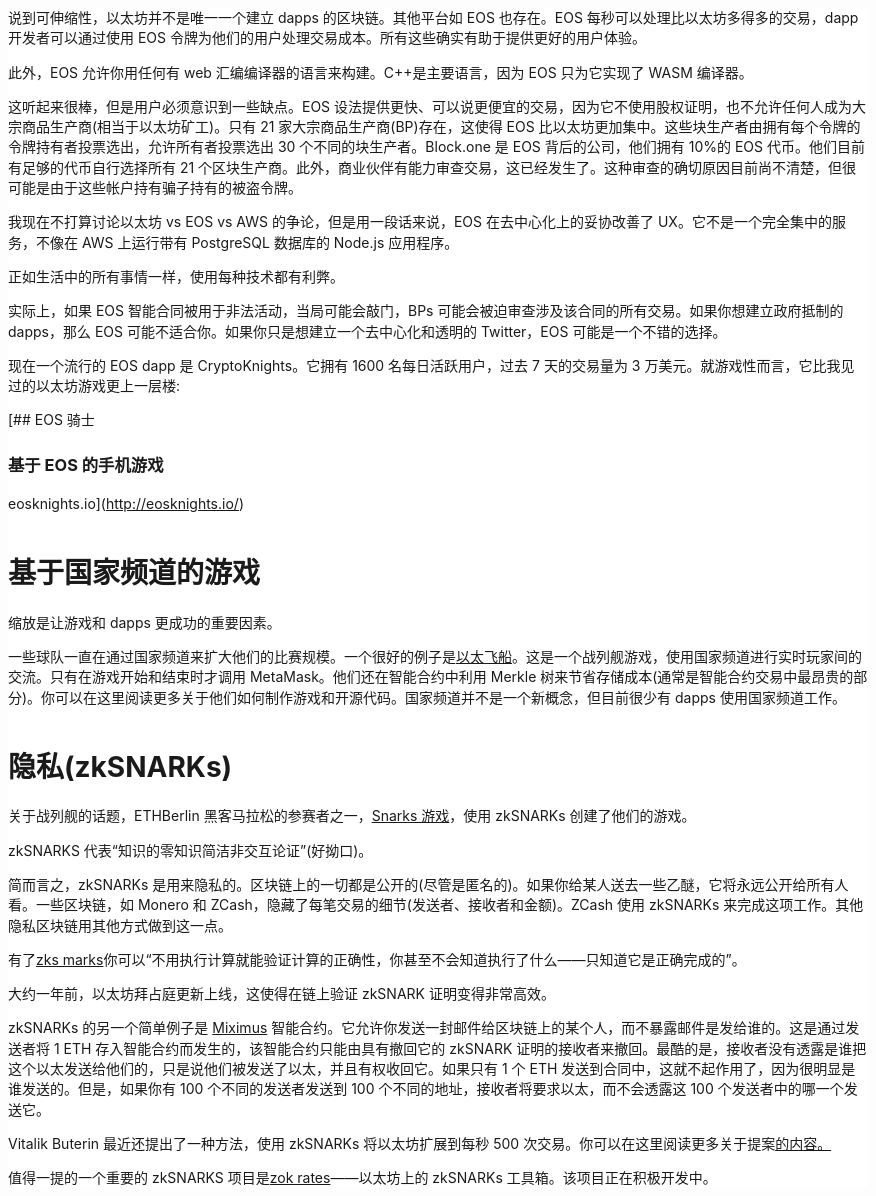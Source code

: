 说到可伸缩性，以太坊并不是唯一一个建立 dapps 的区块链。其他平台如 EOS 也存在。EOS 每秒可以处理比以太坊多得多的交易，dapp 开发者可以通过使用 EOS 令牌为他们的用户处理交易成本。所有这些确实有助于提供更好的用户体验。

此外，EOS 允许你用任何有 web 汇编编译器的语言来构建。C++是主要语言，因为 EOS 只为它实现了 WASM 编译器。

这听起来很棒，但是用户必须意识到一些缺点。EOS 设法提供更快、可以说更便宜的交易，因为它不使用股权证明，也不允许任何人成为大宗商品生产商(相当于以太坊矿工)。只有 21 家大宗商品生产商(BP)存在，这使得 EOS 比以太坊更加集中。这些块生产者由拥有每个令牌的令牌持有者投票选出，允许所有者投票选出 30 个不同的块生产者。Block.one 是 EOS 背后的公司，他们拥有 10%的 EOS 代币。他们目前有足够的代币自行选择所有 21 个区块生产商。此外，商业伙伴有能力审查交易，这已经发生了。这种审查的确切原因目前尚不清楚，但很可能是由于这些帐户持有骗子持有的被盗令牌。

我现在不打算讨论以太坊 vs EOS vs AWS 的争论，但是用一段话来说，EOS 在去中心化上的妥协改善了 UX。它不是一个完全集中的服务，不像在 AWS 上运行带有 PostgreSQL 数据库的 Node.js 应用程序。

正如生活中的所有事情一样，使用每种技术都有利弊。

实际上，如果 EOS 智能合同被用于非法活动，当局可能会敲门，BPs 可能会被迫审查涉及该合同的所有交易。如果你想建立政府抵制的 dapps，那么 EOS 可能不适合你。如果你只是想建立一个去中心化和透明的 Twitter，EOS 可能是一个不错的选择。

现在一个流行的 EOS dapp 是 CryptoKnights。它拥有 1600 名每日活跃用户，过去 7 天的交易量为 3 万美元。就游戏性而言，它比我见过的以太坊游戏更上一层楼:

[](http://eosknights.io/) [## EOS 骑士

### 基于 EOS 的手机游戏

eosknights.io](http://eosknights.io/) 

# 基于国家频道的游戏

缩放是让游戏和 dapps 更成功的重要因素。

一些球队一直在通过国家频道来扩大他们的比赛规模。一个很好的例子是[以太飞船](https://etherships.co/)。这是一个战列舰游戏，使用国家频道进行实时玩家间的交流。只有在游戏开始和结束时才调用 MetaMask。他们还在智能合约中利用 Merkle 树来节省存储成本(通常是智能合约交易中最昂贵的部分)。你可以在这里阅读更多关于他们如何制作游戏和开源代码。国家频道并不是一个新概念，但目前很少有 dapps 使用国家频道工作。

# 隐私(zkSNARKs)

关于战列舰的话题，ETHBerlin 黑客马拉松的参赛者之一，[Snarks 游戏](https://devpost.com/software/gameofsnarks_contracts)，使用 zkSNARKs 创建了他们的游戏。

zkSNARKS 代表“知识的零知识简洁非交互论证”(好拗口)。

简而言之，zkSNARKs 是用来隐私的。区块链上的一切都是公开的(尽管是匿名的)。如果你给某人送去一些乙醚，它将永远公开给所有人看。一些区块链，如 Monero 和 ZCash，隐藏了每笔交易的细节(发送者、接收者和金额)。ZCash 使用 zkSNARKs 来完成这项工作。其他隐私区块链用其他方式做到这一点。

有了[zks marks](https://blog.ethereum.org/2016/12/05/zksnarks-in-a-nutshell/)你可以“不用执行计算就能验证计算的正确性，你甚至不会知道执行了什么——只知道它是正确完成的”。

大约一年前，以太坊拜占庭更新上线，这使得在链上验证 zkSNARK 证明变得非常高效。

zkSNARKs 的另一个简单例子是 [Miximus](https://github.com/barryWhiteHat/miximus) 智能合约。它允许你发送一封邮件给区块链上的某个人，而不暴露邮件是发给谁的。这是通过发送者将 1 ETH 存入智能合约而发生的，该智能合约只能由具有撤回它的 zkSNARK 证明的接收者来撤回。最酷的是，接收者没有透露是谁把这个以太发送给他们的，只是说他们被发送了以太，并且有权收回它。如果只有 1 个 ETH 发送到合同中，这就不起作用了，因为很明显是谁发送的。但是，如果你有 100 个不同的发送者发送到 100 个不同的地址，接收者将要求以太，而不会透露这 100 个发送者中的哪一个发送它。

Vitalik Buterin 最近还提出了一种方法，使用 zkSNARKs 将以太坊扩展到每秒 500 次交易。你可以在这里阅读更多关于提案[的内容。](https://ethresear.ch/t/on-chain-scaling-to-potentially-500-tx-sec-through-mass-tx-validation/3477)

值得一提的一个重要的 zkSNARKS 项目是[zok rates](https://github.com/JacobEberhardt/ZoKrates)——以太坊上的 zkSNARKs 工具箱。该项目正在积极开发中。
